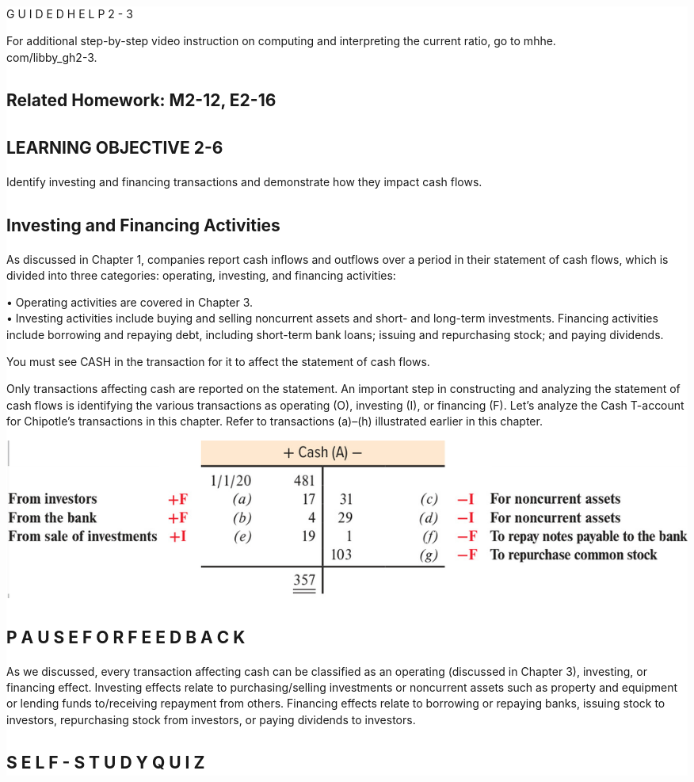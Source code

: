 G U I D E D H E L P  2 - 3  

For additional step-by-step video instruction on computing and interpreting the current ratio, go to mhhe.   
com/libby_gh2-3.  

## Related Homework: M2-12, E2-16  

## LEARNING OBJECTIVE 2-6  

Identify investing and financing transactions and demonstrate how they impact cash flows.  

## Investing and Financing Activities  

As discussed in Chapter 1, companies report cash inflows and outflows over a period in their statement of cash flows, which is divided into three categories: operating, investing, and financing activities:  

•	 Operating activities are covered in Chapter 3.   
•	 Investing activities include buying and selling noncurrent assets and short- and long-term investments. Financing activities include borrowing and repaying debt, including short-term bank loans; issuing and repurchasing stock; and paying dividends.  

You must see CASH in the transaction for it to affect the statement of cash flows.  

Only transactions affecting cash are reported on the statement. An important step in constructing and analyzing the statement of cash flows is identifying the various transactions as operating (O), investing (I), or financing (F). Let’s analyze the Cash T-account for Chipotle’s transactions in this chapter. Refer to transactions (a)–(h) illustrated earlier in this chapter.  

![](images/beffb5075f1321eba9503918dbac685df3290551b07c24eb0d102b478c3f6a3d.jpg)  

## P A U S E  F O R  F E E D B A C K  

As we discussed, every transaction affecting cash can be classified as an operating (discussed in Chapter 3), investing, or financing effect. Investing effects relate to purchasing/selling investments or noncurrent assets such as property and equipment or lending funds to/receiving repayment from others. Financing effects relate to borrowing or repaying banks, issuing stock to investors, repurchasing stock from investors, or paying dividends to investors.  

## S E L F - S T U D Y  Q U I Z  
